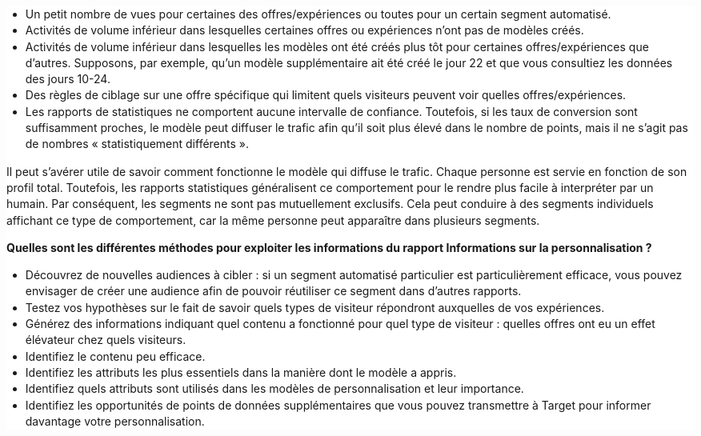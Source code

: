 * Un petit nombre de vues pour certaines des offres/expériences ou toutes pour un certain segment automatisé.
* Activités de volume inférieur dans lesquelles certaines offres ou expériences n’ont pas de modèles créés.
* Activités de volume inférieur dans lesquelles les modèles ont été créés plus tôt pour certaines offres/expériences que d’autres. Supposons, par exemple, qu’un modèle supplémentaire ait été créé le jour 22 et que vous consultiez les données des jours 10-24.
* Des règles de ciblage sur une offre spécifique qui limitent quels visiteurs peuvent voir quelles offres/expériences.
* Les rapports de statistiques ne comportent aucune intervalle de confiance. Toutefois, si les taux de conversion sont suffisamment proches, le modèle peut diffuser le trafic afin qu’il soit plus élevé dans le nombre de points, mais il ne s’agit pas de nombres « statistiquement différents ».

Il peut s’avérer utile de savoir comment fonctionne le modèle qui diffuse le trafic. Chaque personne est servie en fonction de son profil total. Toutefois, les rapports statistiques généralisent ce comportement pour le rendre plus facile à interpréter par un humain. Par conséquent, les segments ne sont pas mutuellement exclusifs. Cela peut conduire à des segments individuels affichant ce type de comportement, car la même personne peut apparaître dans plusieurs segments.

**Quelles sont les différentes méthodes pour exploiter les informations du rapport Informations sur la personnalisation ?**

* Découvrez de nouvelles audiences à cibler : si un segment automatisé particulier est particulièrement efficace, vous pouvez envisager de créer une audience afin de pouvoir réutiliser ce segment dans d’autres rapports.
* Testez vos hypothèses sur le fait de savoir quels types de visiteur répondront auxquelles de vos expériences.
* Générez des informations indiquant quel contenu a fonctionné pour quel type de visiteur : quelles offres ont eu un effet élévateur chez quels visiteurs.
* Identifiez le contenu peu efficace.
* Identifiez les attributs les plus essentiels dans la manière dont le modèle a appris.
* Identifiez quels attributs sont utilisés dans les modèles de personnalisation et leur importance.
* Identifiez les opportunités de points de données supplémentaires que vous pouvez transmettre à Target pour informer davantage votre personnalisation.